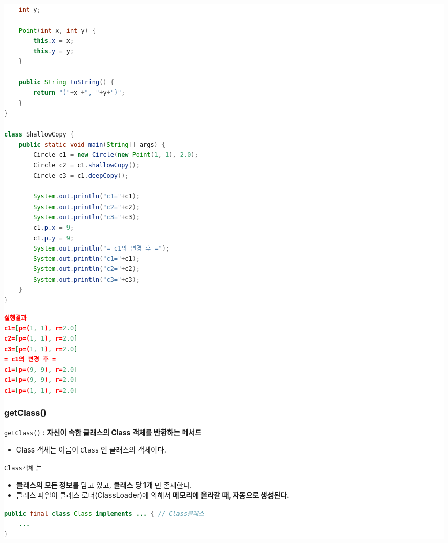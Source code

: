 ```java
	int y;

	Point(int x, int y) {
		this.x = x;
		this.y = y;
	}

	public String toString() {
		return "("+x +", "+y+")";
	}
}

class ShallowCopy {
	public static void main(String[] args) {
		Circle c1 = new Circle(new Point(1, 1), 2.0);
		Circle c2 = c1.shallowCopy();
		Circle c3 = c1.deepCopy();
	
		System.out.println("c1="+c1);
		System.out.println("c2="+c2);
		System.out.println("c3="+c3);
		c1.p.x = 9;
		c1.p.y = 9;
		System.out.println("= c1의 변경 후 =");
		System.out.println("c1="+c1);
		System.out.println("c2="+c2);
		System.out.println("c3="+c3);
	}
}
```

```json
실행결과
c1=[p=(1, 1), r=2.0]
c2=[p=(1, 1), r=2.0]
c3=[p=(1, 1), r=2.0]
= c1의 변경 후 =
c1=[p=(9, 9), r=2.0]
c1=[p=(9, 9), r=2.0]
c1=[p=(1, 1), r=2.0]
```

### getClass()

`getClass()` : **자신이 속한 클래스의 Class 객체를 반환하는 메서드**

- Class 객체는 이름이 `Class` 인 클래스의 객체이다.

`Class객체` 는 
- **클래스의 모든 정보**를 담고 있고, **클래스 당 1개** 만 존재한다.
- 클래스 파일이 클래스 로더(ClassLoader)에 의해서 **메모리에 올라갈 때, 자동으로 생성된다.**

```java
public final class Class implements ... { // Class클래스
    ...
}
```
